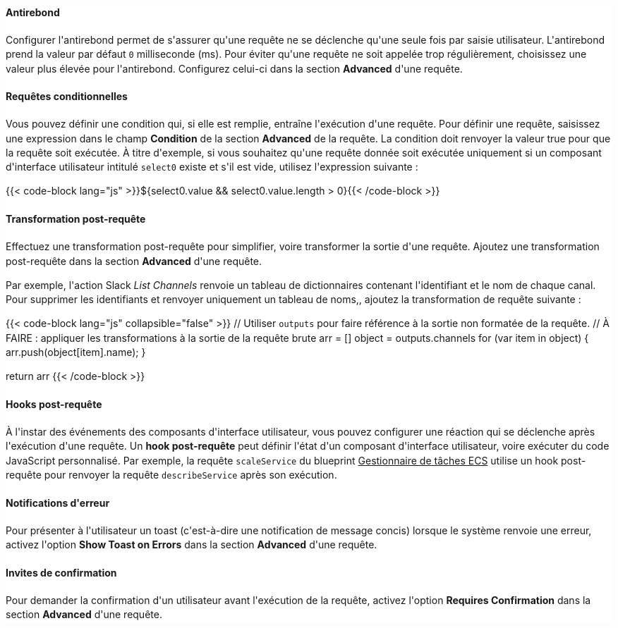 #### Antirebond

Configurer l'antirebond permet de s'assurer qu'une requête ne se déclenche qu'une seule fois par saisie utilisateur. L'antirebond prend la valeur par défaut `0` milliseconde (ms). Pour éviter qu'une requête ne soit appelée trop régulièrement, choisissez une valeur plus élevée pour l'antirebond. Configurez celui-ci dans la section **Advanced** d'une requête.

#### Requêtes conditionnelles

Vous pouvez définir une condition qui, si elle est remplie, entraîne l'exécution d'une requête. Pour définir une requête, saisissez une expression dans le champ **Condition** de la section **Advanced** de la requête. La condition doit renvoyer la valeur true pour que la requête soit exécutée. À titre d'exemple, si vous souhaitez qu'une requête donnée soit exécutée uniquement si un composant d'interface utilisateur intitulé `select0` existe et s'il est vide, utilisez l'expression suivante :

{{< code-block lang="js" >}}${select0.value && select0.value.length > 0}{{< /code-block >}}

#### Transformation post-requête

Effectuez une transformation post-requête pour simplifier, voire transformer la sortie d'une requête. Ajoutez une transformation post-requête dans la section **Advanced** d'une requête.

Par exemple, l'action Slack _List Channels_ renvoie un tableau de dictionnaires contenant l'identifiant et le nom de chaque canal. Pour supprimer les identifiants et renvoyer uniquement un tableau de noms,, ajoutez la transformation de requête suivante :

{{< code-block lang="js" collapsible="false" >}}
// Utiliser `outputs` pour faire référence à la sortie non formatée de la requête.
// À FAIRE : appliquer les transformations à la sortie de la requête brute
arr = []
object = outputs.channels
for (var item in object) {
    arr.push(object[item].name);
}

return arr
{{< /code-block >}}

#### Hooks post-requête

À l'instar des événements des composants d'interface utilisateur, vous pouvez configurer une réaction qui se déclenche après l'exécution d'une requête. Un **hook post-requête** peut définir l'état d'un composant d'interface utilisateur, voire exécuter du code JavaScript personnalisé. Par exemple, la requête `scaleService` du blueprint [Gestionnaire de tâches ECS][7] utilise un hook post-requête pour renvoyer la requête `describeService` après son exécution.

#### Notifications d'erreur

Pour présenter à l'utilisateur un toast (c'est-à-dire une notification de message concis) lorsque le système renvoie une erreur, activez l'option **Show Toast on Errors** dans la section **Advanced** d'une requête.

#### Invites de confirmation

Pour demander la confirmation d'un utilisateur avant l'exécution de la requête, activez l'option **Requires Confirmation** dans la section **Advanced** d'une requête.


[1]: https://app.datadoghq.com/app-builder/
[1]: https://app.datadoghq.com/app-builder/apps/
[2]: https://app.datadoghq.com/app-builder/blueprints
[3]: /fr/service_management/app_builder/embedded_apps
[4]: https://app.datadoghq.com/app-builder/apps/edit?viewMode=edit&template=github-pr-summarizer
[5]: /fr/service_management/workflows/connections
[6]: /fr/service_management/workflows
[7]: https://app.datadoghq.com/app-builder/apps/edit?viewMode=edit&template=ecs_task_manager